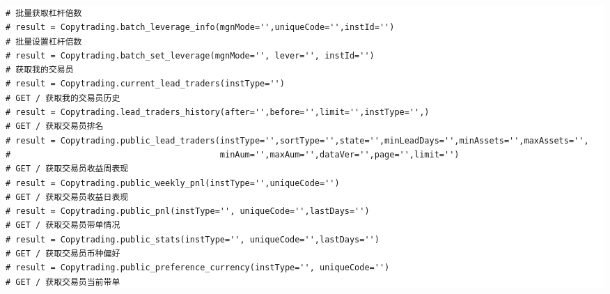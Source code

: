     # 批量获取杠杆倍数
    # result = Copytrading.batch_leverage_info(mgnMode='',uniqueCode='',instId='')
    # 批量设置杠杆倍数
    # result = Copytrading.batch_set_leverage(mgnMode='', lever='', instId='')
    # 获取我的交易员
    # result = Copytrading.current_lead_traders(instType='')
    # GET / 获取我的交易员历史
    # result = Copytrading.lead_traders_history(after='',before='',limit='',instType='',)
    # GET / 获取交易员排名
    # result = Copytrading.public_lead_traders(instType='',sortType='',state='',minLeadDays='',minAssets='',maxAssets='',
    #                                          minAum='',maxAum='',dataVer='',page='',limit='')
    # GET / 获取交易员收益周表现
    # result = Copytrading.public_weekly_pnl(instType='',uniqueCode='')
    # GET / 获取交易员收益日表现
    # result = Copytrading.public_pnl(instType='', uniqueCode='',lastDays='')
    # GET / 获取交易员带单情况
    # result = Copytrading.public_stats(instType='', uniqueCode='',lastDays='')
    # GET / 获取交易员币种偏好
    # result = Copytrading.public_preference_currency(instType='', uniqueCode='')
    # GET / 获取交易员当前带单